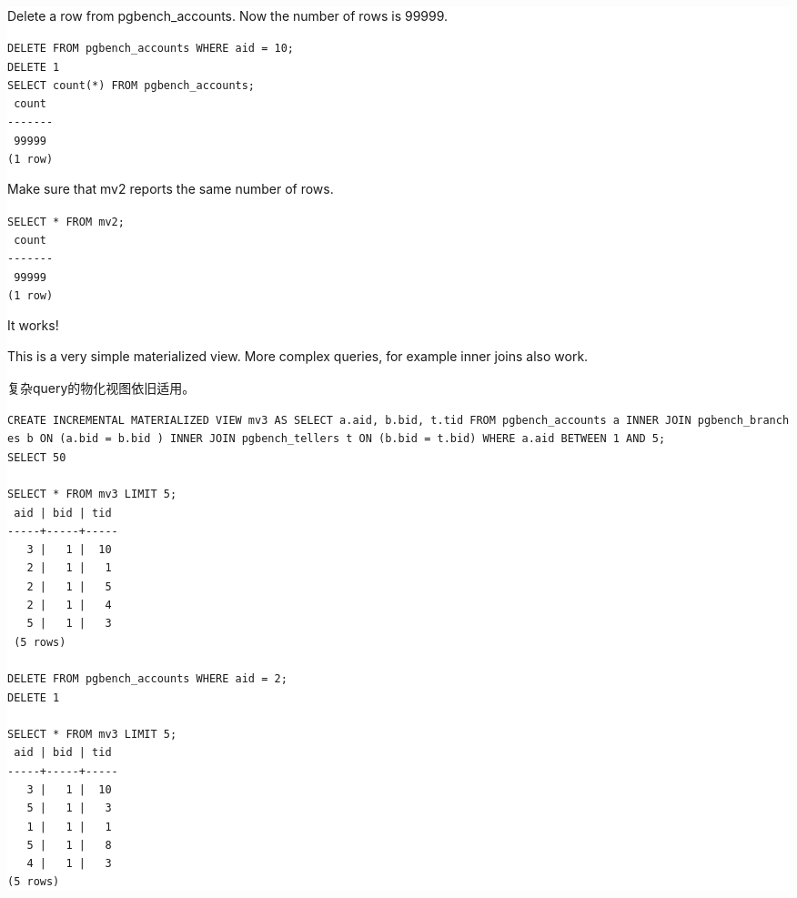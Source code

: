 Delete a row from pgbench_accounts. Now the number of rows is 99999.  
  
  
```  
DELETE FROM pgbench_accounts WHERE aid = 10;  
DELETE 1  
SELECT count(*) FROM pgbench_accounts;  
 count  
-------  
 99999  
(1 row)  
```  
  
Make sure that mv2 reports the same number of rows.  
  
  
```  
SELECT * FROM mv2;  
 count  
-------  
 99999  
(1 row)  
```  
  
It works!  
  
This is a very simple materialized view. More complex queries, for example inner joins also work.  
  
复杂query的物化视图依旧适用。  
  
```  
CREATE INCREMENTAL MATERIALIZED VIEW mv3 AS SELECT a.aid, b.bid, t.tid FROM pgbench_accounts a INNER JOIN pgbench_branches b ON (a.bid = b.bid ) INNER JOIN pgbench_tellers t ON (b.bid = t.bid) WHERE a.aid BETWEEN 1 AND 5;  
SELECT 50  
  
SELECT * FROM mv3 LIMIT 5;  
 aid | bid | tid  
-----+-----+-----  
   3 |   1 |  10  
   2 |   1 |   1  
   2 |   1 |   5  
   2 |   1 |   4  
   5 |   1 |   3  
 (5 rows)  
  
DELETE FROM pgbench_accounts WHERE aid = 2;  
DELETE 1  
  
SELECT * FROM mv3 LIMIT 5;  
 aid | bid | tid  
-----+-----+-----  
   3 |   1 |  10  
   5 |   1 |   3  
   1 |   1 |   1  
   5 |   1 |   8  
   4 |   1 |   3  
(5 rows)  
```  
  